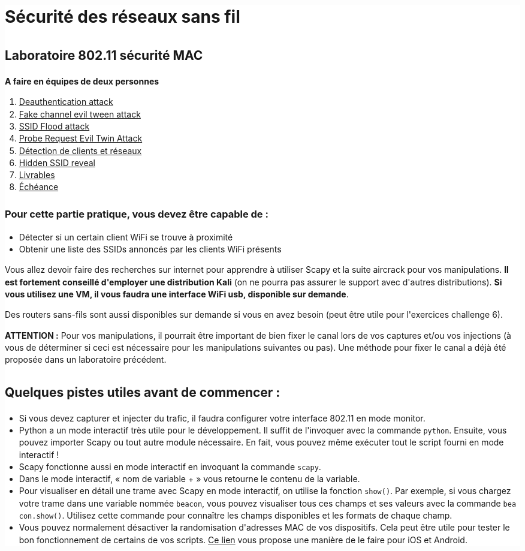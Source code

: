 # Sécurité des réseaux sans fil

## Laboratoire 802.11 sécurité MAC

__A faire en équipes de deux personnes__

1. [Deauthentication attack](#1-deauthentication-attack)
2. [Fake channel evil tween attack](#2-fake-channel-evil-tween-attack)
3. [SSID Flood attack](#3-ssid-flood-attack)
4. [Probe Request Evil Twin Attack](#4-probe-request-evil-twin-attack)
5. [Détection de clients et réseaux](#5-d%c3%a9tection-de-clients-et-r%c3%a9seaux)
6. [Hidden SSID reveal](#6-hidden-ssid-reveal)
7. [Livrables](#livrables)
8. [Échéance](#%c3%89ch%c3%a9ance)

### Pour cette partie pratique, vous devez être capable de :

* Détecter si un certain client WiFi se trouve à proximité
* Obtenir une liste des SSIDs annoncés par les clients WiFi présents

Vous allez devoir faire des recherches sur internet pour apprendre à utiliser Scapy et la suite aircrack pour vos manipulations. __Il est fortement conseillé d'employer une distribution Kali__ (on ne pourra pas assurer le support avec d'autres distributions). __Si vous utilisez une VM, il vous faudra une interface WiFi usb, disponible sur demande__.

Des routers sans-fils sont aussi disponibles sur demande si vous en avez besoin (peut être utile pour l'exercices challenge 6).

__ATTENTION :__ Pour vos manipulations, il pourrait être important de bien fixer le canal lors de vos captures et/ou vos injections (à vous de déterminer si ceci est nécessaire pour les manipulations suivantes ou pas). Une méthode pour fixer le canal a déjà été proposée dans un laboratoire précédent.

## Quelques pistes utiles avant de commencer :

- Si vous devez capturer et injecter du trafic, il faudra configurer votre interface 802.11 en mode monitor.
- Python a un mode interactif très utile pour le développement. Il suffit de l'invoquer avec la commande ```python```. Ensuite, vous pouvez importer Scapy ou tout autre module nécessaire. En fait, vous pouvez même exécuter tout le script fourni en mode interactif !
- Scapy fonctionne aussi en mode interactif en invoquant la commande ```scapy```.  
- Dans le mode interactif, « nom de variable + <enter> » vous retourne le contenu de la variable.
- Pour visualiser en détail une trame avec Scapy en mode interactif, on utilise la fonction ```show()```. Par exemple, si vous chargez votre trame dans une variable nommée ```beacon```, vous pouvez visualiser tous ces champs et ses valeurs avec la commande ```beacon.show()```. Utilisez cette commande pour connaître les champs disponibles et les formats de chaque champ.
- Vous pouvez normalement désactiver la randomisation d'adresses MAC de vos dispositifs. Cela peut être utile pour tester le bon fonctionnement de certains de vos scripts. [Ce lien](https://www.howtogeek.com/722653/how-to-disable-random-wi-fi-mac-address-on-android/) vous propose une manière de le faire pour iOS et Android. 
